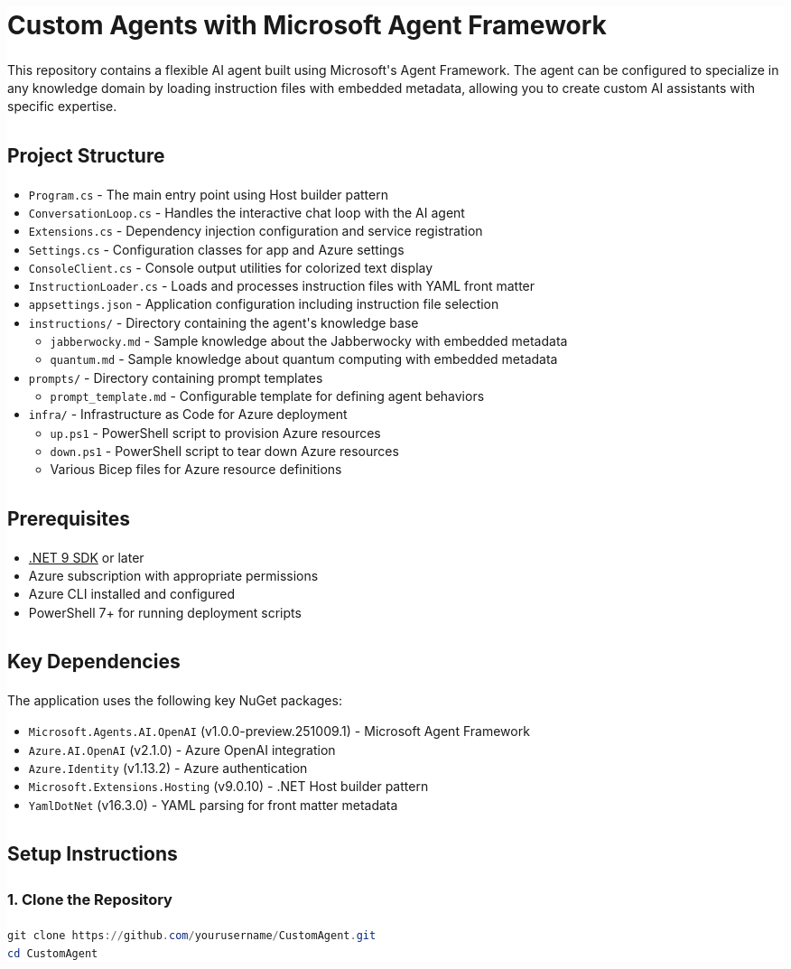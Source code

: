 # Custom Agents with Microsoft Agent Framework

This repository contains a flexible AI agent built using Microsoft's Agent Framework. The agent can be configured to specialize in any knowledge domain by loading instruction files with embedded metadata, allowing you to create custom AI assistants with specific expertise.

## Project Structure

- `Program.cs` - The main entry point using Host builder pattern
- `ConversationLoop.cs` - Handles the interactive chat loop with the AI agent
- `Extensions.cs` - Dependency injection configuration and service registration
- `Settings.cs` - Configuration classes for app and Azure settings
- `ConsoleClient.cs` - Console output utilities for colorized text display
- `InstructionLoader.cs` - Loads and processes instruction files with YAML front matter
- `appsettings.json` - Application configuration including instruction file selection
- `instructions/` - Directory containing the agent's knowledge base
  - `jabberwocky.md` - Sample knowledge about the Jabberwocky with embedded metadata
  - `quantum.md` - Sample knowledge about quantum computing with embedded metadata
- `prompts/` - Directory containing prompt templates
  - `prompt_template.md` - Configurable template for defining agent behaviors
- `infra/` - Infrastructure as Code for Azure deployment
  - `up.ps1` - PowerShell script to provision Azure resources
  - `down.ps1` - PowerShell script to tear down Azure resources
  - Various Bicep files for Azure resource definitions

## Prerequisites

- [.NET 9 SDK](https://dotnet.microsoft.com/download/dotnet/9.0) or later
- Azure subscription with appropriate permissions
- Azure CLI installed and configured
- PowerShell 7+ for running deployment scripts

## Key Dependencies

The application uses the following key NuGet packages:
- `Microsoft.Agents.AI.OpenAI` (v1.0.0-preview.251009.1) - Microsoft Agent Framework
- `Azure.AI.OpenAI` (v2.1.0) - Azure OpenAI integration
- `Azure.Identity` (v1.13.2) - Azure authentication
- `Microsoft.Extensions.Hosting` (v9.0.10) - .NET Host builder pattern
- `YamlDotNet` (v16.3.0) - YAML parsing for front matter metadata

## Setup Instructions

### 1. Clone the Repository

```powershell
git clone https://github.com/yourusername/CustomAgent.git
cd CustomAgent
```
